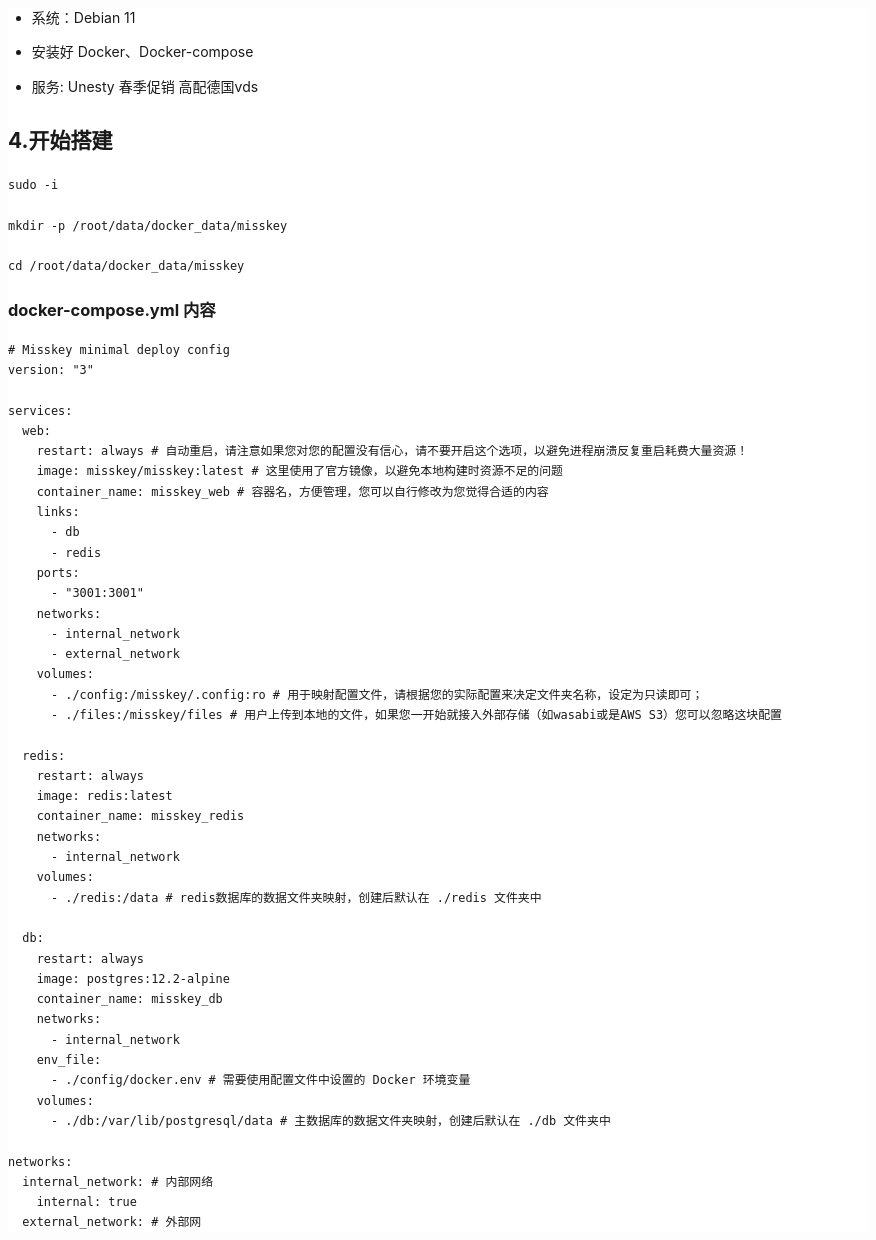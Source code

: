 - 系统：Debian 11

- 安装好 Docker、Docker-compose

- 服务: Unesty 春季促销 高配德国vds

## 4.开始搭建

```shell
sudo -i

mkdir -p /root/data/docker_data/misskey

cd /root/data/docker_data/misskey
```

### docker-compose.yml 内容

```shell
# Misskey minimal deploy config
version: "3"

services:
  web:
    restart: always # 自动重启，请注意如果您对您的配置没有信心，请不要开启这个选项，以避免进程崩溃反复重启耗费大量资源！
    image: misskey/misskey:latest # 这里使用了官方镜像，以避免本地构建时资源不足的问题
    container_name: misskey_web # 容器名，方便管理，您可以自行修改为您觉得合适的内容
    links:
      - db
      - redis
    ports:
      - "3001:3001"
    networks:
      - internal_network
      - external_network
    volumes:
      - ./config:/misskey/.config:ro # 用于映射配置文件，请根据您的实际配置来决定文件夹名称，设定为只读即可；
      - ./files:/misskey/files # 用户上传到本地的文件，如果您一开始就接入外部存储（如wasabi或是AWS S3）您可以忽略这块配置

  redis:
    restart: always
    image: redis:latest
    container_name: misskey_redis
    networks:
      - internal_network
    volumes:
      - ./redis:/data # redis数据库的数据文件夹映射，创建后默认在 ./redis 文件夹中

  db:
    restart: always
    image: postgres:12.2-alpine
    container_name: misskey_db
    networks:
      - internal_network
    env_file:
      - ./config/docker.env # 需要使用配置文件中设置的 Docker 环境变量
    volumes:
      - ./db:/var/lib/postgresql/data # 主数据库的数据文件夹映射，创建后默认在 ./db 文件夹中

networks:
  internal_network: # 内部网络
    internal: true
  external_network: # 外部网
```
